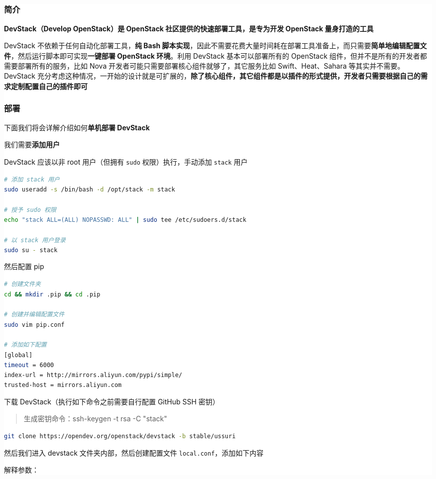 ### 简介

**DevStack（Develop OpenStack）是 OpenStack 社区提供的快速部署工具，是专为开发 OpenStack 量身打造的工具**

DevStack 不依赖于任何自动化部署工具，**纯 Bash 脚本实现**，因此不需要花费大量时间耗在部署工具准备上，而只需要**简单地编辑配置文件**，然后运行脚本即可实现**一键部署 OpenStack 环境**。利用 DevStack 基本可以部署所有的 OpenStack 组件，但并不是所有的开发者都需要部署所有的服务，比如 Nova 开发者可能只需要部署核心组件就够了，其它服务比如 Swift、Heat、Sahara 等其实并不需要。DevStack 充分考虑这种情况，一开始的设计就是可扩展的，**除了核心组件，其它组件都是以插件的形式提供，开发者只需要根据自己的需求定制配置自己的插件即可**



### 部署

下面我们将会详解介绍如何**单机部署 DevStack**

我们需要**添加用户**

DevStack 应该以非 root 用户（但拥有 `sudo` 权限）执行，手动添加 `stack` 用户

```bash
# 添加 stack 用户
sudo useradd -s /bin/bash -d /opt/stack -m stack

# 授予 sudo 权限
echo "stack ALL=(ALL) NOPASSWD: ALL" | sudo tee /etc/sudoers.d/stack

# 以 stack 用户登录
sudo su - stack
```

然后配置 pip

```bash
# 创建文件夹
cd && mkdir .pip && cd .pip

# 创建并编辑配置文件
sudo vim pip.conf

# 添加如下配置
[global]
timeout = 6000
index-url = http://mirrors.aliyun.com/pypi/simple/
trusted-host = mirrors.aliyun.com
```



下载 DevStack（执行如下命令之前需要自行配置 GitHub SSH 密钥）

> 生成密钥命令：ssh-keygen -t rsa -C "stack"

```bash
git clone https://opendev.org/openstack/devstack -b stable/ussuri
```

然后我们进入 devstack 文件夹内部，然后创建配置文件 ``local.conf``，添加如下内容

解释参数：
